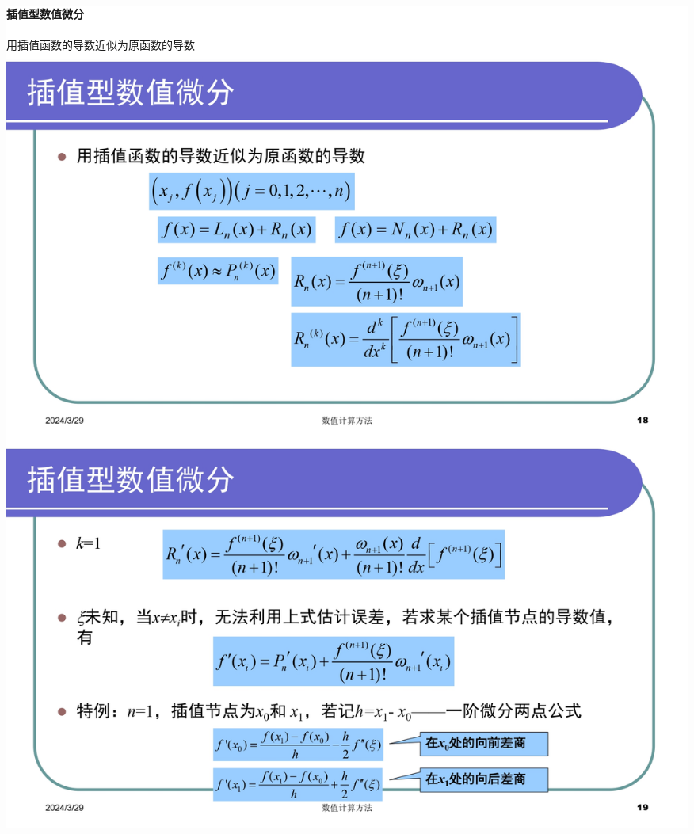 
#### 插值型数值微分
用插值函数的导数近似为原函数的导数
![无法显示](chapter5/chap5_2024_page-0018.jpg)
![无法显示](chapter5/chap5_2024_page-0019.jpg)